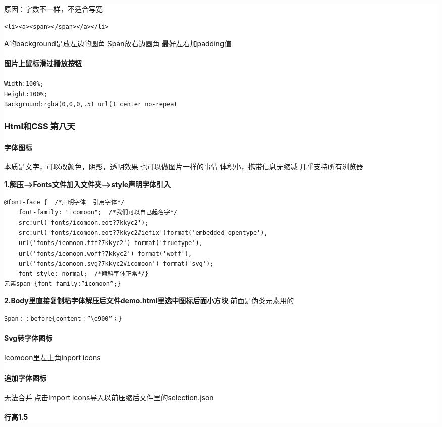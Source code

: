 原因：字数不一样，不适合写宽

```
<li><a><span></span></a></li>
```

A的background是放左边的圆角
Span放右边圆角 
最好左右加padding值

#### 图片上鼠标滑过播放按钮

```
Width:100%;
Height:100%;
Background:rgba(0,0,0,.5) url() center no-repeat
```

### Html和CSS 第八天

#### 字体图标

本质是文字，可以改颜色，阴影，透明效果
也可以做图片一样的事情
体积小，携带信息无缩减
几乎支持所有浏览器

**1.解压-->Fonts文件加入文件夹-->style声明字体引入**

```
@font-face {  /*声明字体  引用字体*/
	font-family: "icomoon";  /*我们可以自己起名字*/
	src:url('fonts/icomoon.eot?7kkyc2');
	src:url('fonts/icomoon.eot?7kkyc2#iefix')format('embedded-opentype'),
	url('fonts/icomoon.ttf?7kkyc2') format('truetype'),
	url('fonts/icomoon.woff?7kkyc2') format('woff'),
	url('fonts/icomoon.svg?7kkyc2#icomoon') format('svg');
	font-style: normal;  /*倾斜字体正常*/}
元素span {font-family:”icomoon”;}
```

**2.Body里直接复制粘字体解压后文件demo.html里选中图标后面小方块**
前面是伪类元素用的

```
Span：：before{content：”\e900”；}
```

#### Svg转字体图标

Icomoon里左上角inport icons

#### 追加字体图标

无法合并
点击Import icons导入以前压缩后文件里的selection.json

#### 行高1.5

